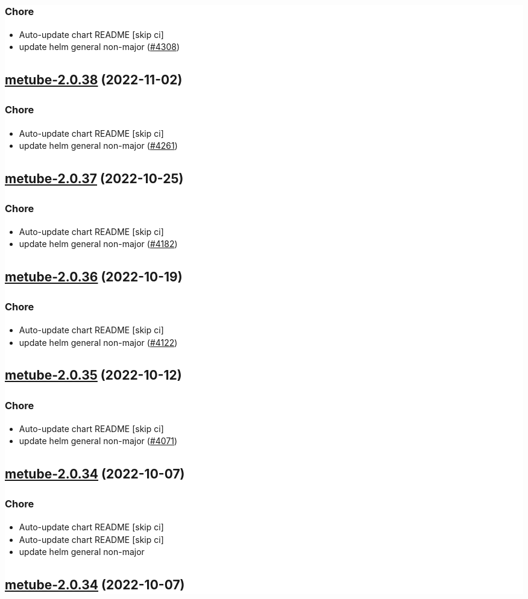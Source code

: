 ### Chore

- Auto-update chart README [skip ci]
- update helm general non-major ([#4308](https://github.com/truecharts/charts/issues/4308))

## [metube-2.0.38](https://github.com/truecharts/charts/compare/metube-2.0.37...metube-2.0.38) (2022-11-02)

### Chore

- Auto-update chart README [skip ci]
- update helm general non-major ([#4261](https://github.com/truecharts/charts/issues/4261))

## [metube-2.0.37](https://github.com/truecharts/charts/compare/metube-2.0.36...metube-2.0.37) (2022-10-25)

### Chore

- Auto-update chart README [skip ci]
- update helm general non-major ([#4182](https://github.com/truecharts/charts/issues/4182))

## [metube-2.0.36](https://github.com/truecharts/charts/compare/metube-2.0.35...metube-2.0.36) (2022-10-19)

### Chore

- Auto-update chart README [skip ci]
- update helm general non-major ([#4122](https://github.com/truecharts/charts/issues/4122))

## [metube-2.0.35](https://github.com/truecharts/charts/compare/metube-2.0.34...metube-2.0.35) (2022-10-12)

### Chore

- Auto-update chart README [skip ci]
- update helm general non-major ([#4071](https://github.com/truecharts/charts/issues/4071))

## [metube-2.0.34](https://github.com/truecharts/charts/compare/metube-2.0.33...metube-2.0.34) (2022-10-07)

### Chore

- Auto-update chart README [skip ci]
- Auto-update chart README [skip ci]
- update helm general non-major

## [metube-2.0.34](https://github.com/truecharts/charts/compare/metube-2.0.33...metube-2.0.34) (2022-10-07)
